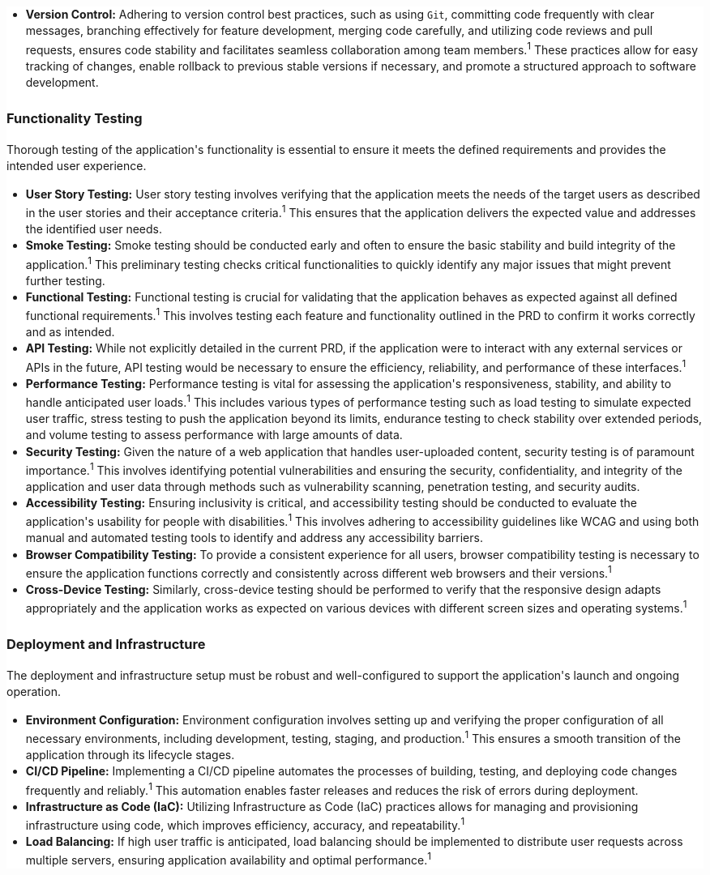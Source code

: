 *   **Version Control:** Adhering to version control best practices, such as using `Git`, committing code frequently with clear messages, branching effectively for feature development, merging code carefully, and utilizing code reviews and pull requests, ensures code stability and facilitates seamless collaboration among team members.<sup>1</sup> These practices allow for easy tracking of changes, enable rollback to previous stable versions if necessary, and promote a structured approach to software development.

### Functionality Testing

Thorough testing of the application's functionality is essential to ensure it meets the defined requirements and provides the intended user experience.

*   **User Story Testing:** User story testing involves verifying that the application meets the needs of the target users as described in the user stories and their acceptance criteria.<sup>1</sup> This ensures that the application delivers the expected value and addresses the identified user needs.
*   **Smoke Testing:** Smoke testing should be conducted early and often to ensure the basic stability and build integrity of the application.<sup>1</sup> This preliminary testing checks critical functionalities to quickly identify any major issues that might prevent further testing.
*   **Functional Testing:** Functional testing is crucial for validating that the application behaves as expected against all defined functional requirements.<sup>1</sup> This involves testing each feature and functionality outlined in the PRD to confirm it works correctly and as intended.
*   **API Testing:** While not explicitly detailed in the current PRD, if the application were to interact with any external services or APIs in the future, API testing would be necessary to ensure the efficiency, reliability, and performance of these interfaces.<sup>1</sup>
*   **Performance Testing:** Performance testing is vital for assessing the application's responsiveness, stability, and ability to handle anticipated user loads.<sup>1</sup> This includes various types of performance testing such as load testing to simulate expected user traffic, stress testing to push the application beyond its limits, endurance testing to check stability over extended periods, and volume testing to assess performance with large amounts of data.
*   **Security Testing:** Given the nature of a web application that handles user-uploaded content, security testing is of paramount importance.<sup>1</sup> This involves identifying potential vulnerabilities and ensuring the security, confidentiality, and integrity of the application and user data through methods such as vulnerability scanning, penetration testing, and security audits.
*   **Accessibility Testing:** Ensuring inclusivity is critical, and accessibility testing should be conducted to evaluate the application's usability for people with disabilities.<sup>1</sup> This involves adhering to accessibility guidelines like WCAG and using both manual and automated testing tools to identify and address any accessibility barriers.
*   **Browser Compatibility Testing:** To provide a consistent experience for all users, browser compatibility testing is necessary to ensure the application functions correctly and consistently across different web browsers and their versions.<sup>1</sup>
*   **Cross-Device Testing:** Similarly, cross-device testing should be performed to verify that the responsive design adapts appropriately and the application works as expected on various devices with different screen sizes and operating systems.<sup>1</sup>

### Deployment and Infrastructure

The deployment and infrastructure setup must be robust and well-configured to support the application's launch and ongoing operation.

*   **Environment Configuration:** Environment configuration involves setting up and verifying the proper configuration of all necessary environments, including development, testing, staging, and production.<sup>1</sup> This ensures a smooth transition of the application through its lifecycle stages.
*   **CI/CD Pipeline:** Implementing a CI/CD pipeline automates the processes of building, testing, and deploying code changes frequently and reliably.<sup>1</sup> This automation enables faster releases and reduces the risk of errors during deployment.
*   **Infrastructure as Code (IaC):** Utilizing Infrastructure as Code (IaC) practices allows for managing and provisioning infrastructure using code, which improves efficiency, accuracy, and repeatability.<sup>1</sup>
*   **Load Balancing:** If high user traffic is anticipated, load balancing should be implemented to distribute user requests across multiple servers, ensuring application availability and optimal performance.<sup>1</sup>